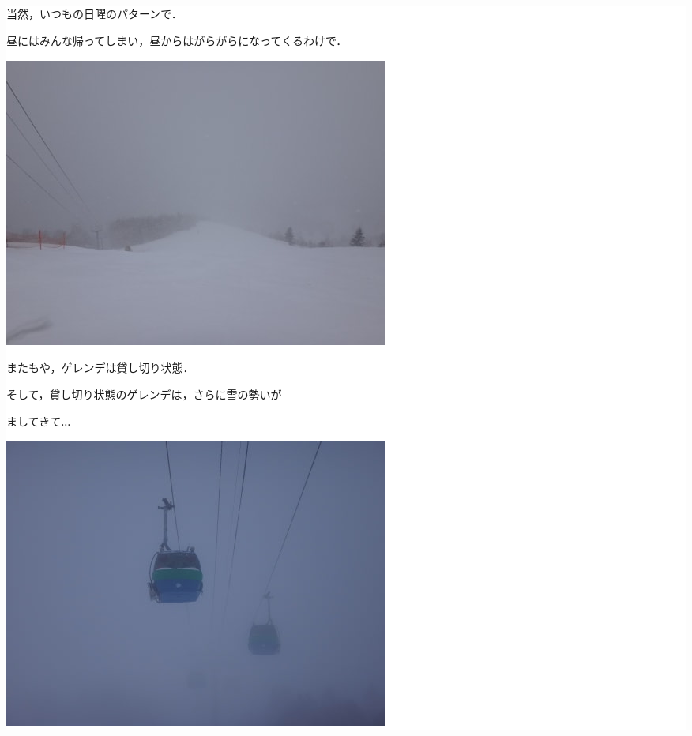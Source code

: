 


当然，いつもの日曜のパターンで．


昼にはみんな帰ってしまい，昼からはがらがらになってくるわけで．




![0d239245702cc5347c40ee9d6a6b98d5.jpg](images/0d239245702cc5347c40ee9d6a6b98d5.jpg)




またもや，ゲレンデは貸し切り状態．


そして，貸し切り状態のゲレンデは，さらに雪の勢いが


ましてきて…




![19f496ce6f73b7ce801f8738b9d7799d.jpg](images/19f496ce6f73b7ce801f8738b9d7799d.jpg)
